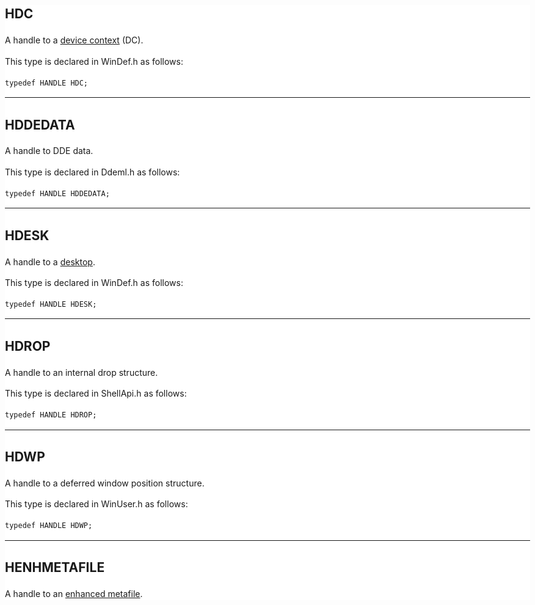 ## HDC

A handle to a [device context](https://msdn.microsoft.com/en-us/library/windows/desktop/dd183560(v=vs.85).aspx) (DC).

This type is declared in WinDef.h as follows:

`typedef HANDLE HDC;`

* * *

## HDDEDATA

A handle to DDE data.

This type is declared in Ddeml.h as follows:

`typedef HANDLE HDDEDATA;`

* * *

## HDESK

A handle to a [desktop](https://msdn.microsoft.com/en-us/library/windows/desktop/ms682573(v=vs.85).aspx).

This type is declared in WinDef.h as follows:

`typedef HANDLE HDESK;`

* * *

## HDROP

A handle to an internal drop structure.

This type is declared in ShellApi.h as follows:

`typedef HANDLE HDROP;`

* * *

## HDWP

A handle to a deferred window position structure.

This type is declared in WinUser.h as follows:

`typedef HANDLE HDWP;`

* * *

## HENHMETAFILE

A handle to an [enhanced metafile](https://msdn.microsoft.com/en-us/library/windows/desktop/dd145051(v=vs.85).aspx).
